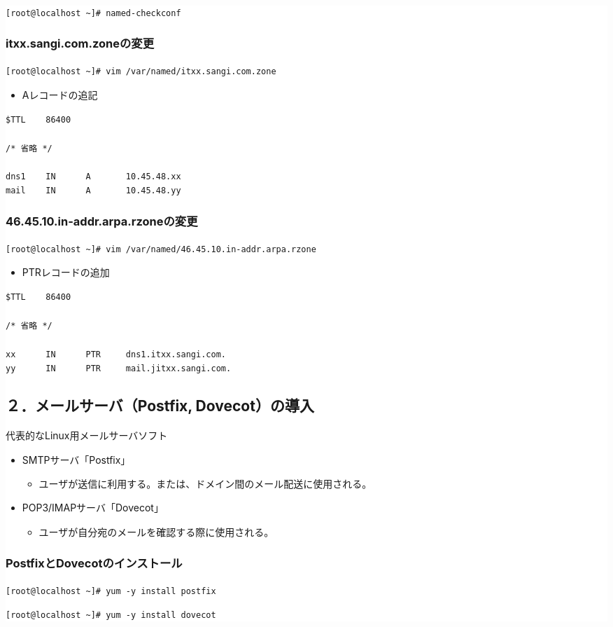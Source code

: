```shell
[root@localhost ~]# named-checkconf
```

### itxx.sangi.com.zoneの変更

```shell
[root@localhost ~]# vim /var/named/itxx.sangi.com.zone
```

- Aレコードの追記

```shell
$TTL    86400

/* 省略 */

dns1    IN      A       10.45.48.xx
mail    IN      A       10.45.48.yy
```

### 46.45.10.in-addr.arpa.rzoneの変更

```shell
[root@localhost ~]# vim /var/named/46.45.10.in-addr.arpa.rzone
```

- PTRレコードの追加


```shell
$TTL    86400

/* 省略 */

xx      IN      PTR     dns1.itxx.sangi.com.
yy      IN      PTR     mail.jitxx.sangi.com.
```

## ２．メールサーバ（Postfix, Dovecot）の導入

代表的なLinux用メールサーバソフト

- SMTPサーバ「Postfix」
  - ユーザが送信に利用する。または、ドメイン間のメール配送に使用される。

- POP3/IMAPサーバ「Dovecot」
  - ユーザが自分宛のメールを確認する際に使用される。

### PostfixとDovecotのインストール

```shell
[root@localhost ~]# yum -y install postfix
```

```shell
[root@localhost ~]# yum -y install dovecot
```
